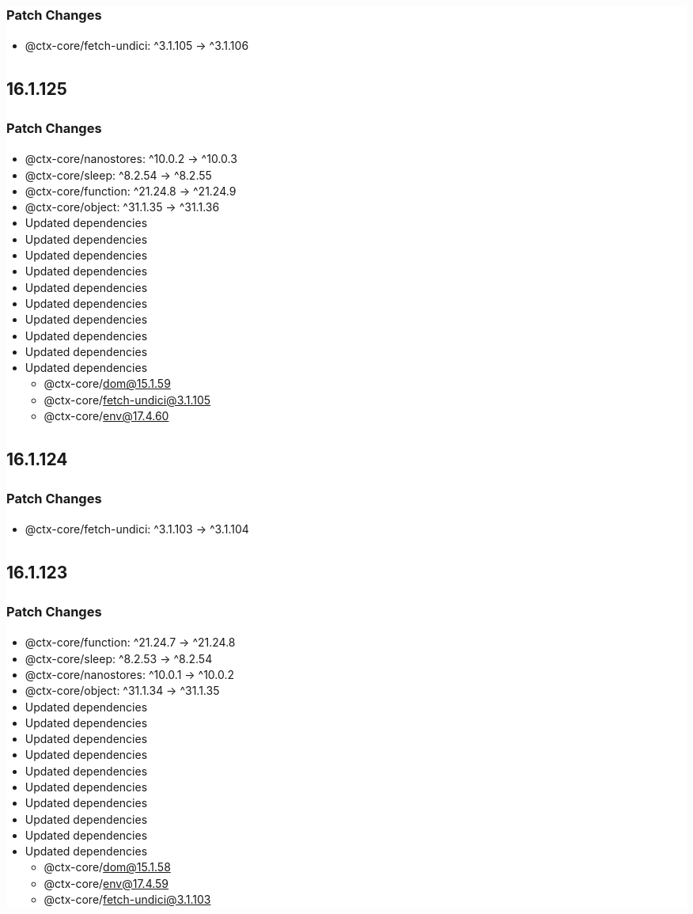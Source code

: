 ### Patch Changes

- @ctx-core/fetch-undici: ^3.1.105 -> ^3.1.106

## 16.1.125

### Patch Changes

- @ctx-core/nanostores: ^10.0.2 -> ^10.0.3
- @ctx-core/sleep: ^8.2.54 -> ^8.2.55
- @ctx-core/function: ^21.24.8 -> ^21.24.9
- @ctx-core/object: ^31.1.35 -> ^31.1.36
- Updated dependencies
- Updated dependencies
- Updated dependencies
- Updated dependencies
- Updated dependencies
- Updated dependencies
- Updated dependencies
- Updated dependencies
- Updated dependencies
- Updated dependencies
  - @ctx-core/dom@15.1.59
  - @ctx-core/fetch-undici@3.1.105
  - @ctx-core/env@17.4.60

## 16.1.124

### Patch Changes

- @ctx-core/fetch-undici: ^3.1.103 -> ^3.1.104

## 16.1.123

### Patch Changes

- @ctx-core/function: ^21.24.7 -> ^21.24.8
- @ctx-core/sleep: ^8.2.53 -> ^8.2.54
- @ctx-core/nanostores: ^10.0.1 -> ^10.0.2
- @ctx-core/object: ^31.1.34 -> ^31.1.35
- Updated dependencies
- Updated dependencies
- Updated dependencies
- Updated dependencies
- Updated dependencies
- Updated dependencies
- Updated dependencies
- Updated dependencies
- Updated dependencies
- Updated dependencies
  - @ctx-core/dom@15.1.58
  - @ctx-core/env@17.4.59
  - @ctx-core/fetch-undici@3.1.103
